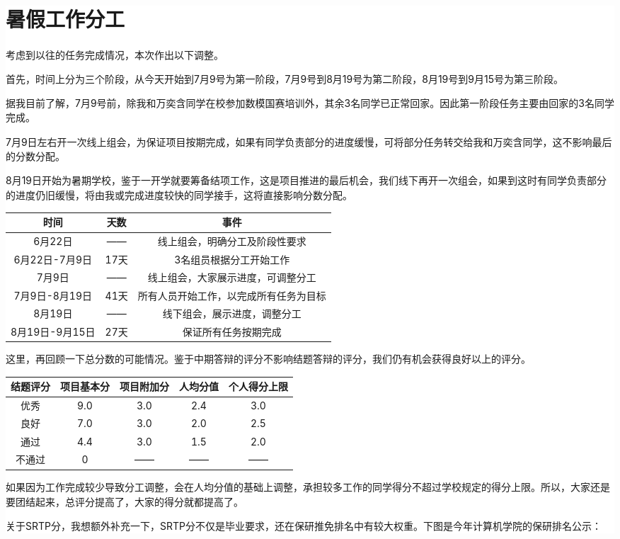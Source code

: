 # 暑假工作分工

考虑到以往的任务完成情况，本次作出以下调整。

首先，时间上分为三个阶段，从今天开始到7月9号为第一阶段，7月9号到8月19号为第二阶段，8月19号到9月15号为第三阶段。

据我目前了解，7月9号前，除我和万奕含同学在校参加数模国赛培训外，其余3名同学已正常回家。因此第一阶段任务主要由回家的3名同学完成。

7月9日左右开一次线上组会，为保证项目按期完成，如果有同学负责部分的进度缓慢，可将部分任务转交给我和万奕含同学，这不影响最后的分数分配。

8月19日开始为暑期学校，鉴于一开学就要筹备结项工作，这是项目推进的最后机会，我们线下再开一次组会，如果到这时有同学负责部分的进度仍旧缓慢，将由我或完成进度较快的同学接手，这将直接影响分数分配。

|      时间       | 天数 |                  事件                  |
| :-------------: | :--: | :------------------------------------: |
|     6月22日     |  ——  |     线上组会，明确分工及阶段性要求     |
| 6月22日-7月9日  | 17天 |        3名组员根据分工开始工作         |
|     7月9日      |  ——  |   线上组会，大家展示进度，可调整分工   |
| 7月9日-8月19日  | 41天 | 所有人员开始工作，以完成所有任务为目标 |
|     8月19日     |  ——  |      线下组会，展示进度，调整分工      |
| 8月19日-9月15日 | 27天 |          保证所有任务按期完成          |

这里，再回顾一下总分数的可能情况。鉴于中期答辩的评分不影响结题答辩的评分，我们仍有机会获得良好以上的评分。

| 结题评分 | 项目基本分 | 项目附加分 | 人均分值 | 个人得分上限 |
| :------: | :--------: | :--------: | :------: | :----------: |
|   优秀   |    9.0     |    3.0     |   2.4    |     3.0      |
|   良好   |    7.0     |    3.0     |   2.0    |     2.5      |
|   通过   |    4.4     |    3.0     |   1.5    |     2.0      |
|  不通过  |     0      |     ——     |    ——    |      ——      |

如果因为工作完成较少导致分工调整，会在人均分值的基础上调整，承担较多工作的同学得分不超过学校规定的得分上限。所以，大家还是要团结起来，总评分提高了，大家的得分就都提高了。

关于SRTP分，我想额外补充一下，SRTP分不仅是毕业要求，还在保研推免排名中有较大权重。下图是今年计算机学院的保研排名公示：